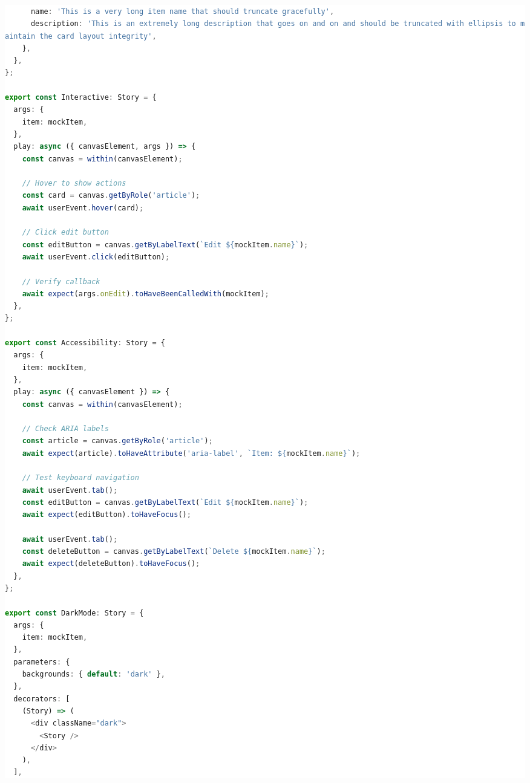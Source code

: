 ```typescript
      name: 'This is a very long item name that should truncate gracefully',
      description: 'This is an extremely long description that goes on and on and should be truncated with ellipsis to maintain the card layout integrity',
    },
  },
};

export const Interactive: Story = {
  args: {
    item: mockItem,
  },
  play: async ({ canvasElement, args }) => {
    const canvas = within(canvasElement);
    
    // Hover to show actions
    const card = canvas.getByRole('article');
    await userEvent.hover(card);
    
    // Click edit button
    const editButton = canvas.getByLabelText(`Edit ${mockItem.name}`);
    await userEvent.click(editButton);
    
    // Verify callback
    await expect(args.onEdit).toHaveBeenCalledWith(mockItem);
  },
};

export const Accessibility: Story = {
  args: {
    item: mockItem,
  },
  play: async ({ canvasElement }) => {
    const canvas = within(canvasElement);
    
    // Check ARIA labels
    const article = canvas.getByRole('article');
    await expect(article).toHaveAttribute('aria-label', `Item: ${mockItem.name}`);
    
    // Test keyboard navigation
    await userEvent.tab();
    const editButton = canvas.getByLabelText(`Edit ${mockItem.name}`);
    await expect(editButton).toHaveFocus();
    
    await userEvent.tab();
    const deleteButton = canvas.getByLabelText(`Delete ${mockItem.name}`);
    await expect(deleteButton).toHaveFocus();
  },
};

export const DarkMode: Story = {
  args: {
    item: mockItem,
  },
  parameters: {
    backgrounds: { default: 'dark' },
  },
  decorators: [
    (Story) => (
      <div className="dark">
        <Story />
      </div>
    ),
  ],
```